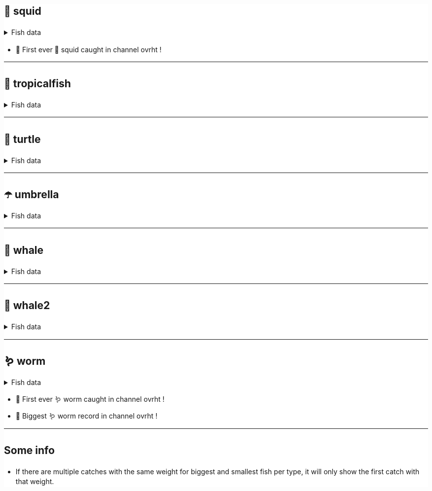 ## 🦑 squid

<details><summary>Fish data</summary></details>


*  🥇 First ever 🦑 squid caught in channel ovrht !

---------------

## 🐠 tropicalfish

<details><summary>Fish data</summary></details>

---------------

## 🐢 turtle

<details><summary>Fish data</summary></details>

---------------

## ☂️ umbrella

<details><summary>Fish data</summary></details>

---------------

## 🐳 whale

<details><summary>Fish data</summary></details>

---------------

## 🐋 whale2

<details><summary>Fish data</summary></details>

---------------

## 🪱 worm

<details><summary>Fish data</summary></details>


*  🥇 First ever 🪱 worm caught in channel ovrht !

*  🥇 Biggest 🪱 worm record in channel ovrht !

---------------
## Some info

*  If there are multiple catches with the same weight for biggest and smallest fish per type, it will only show the first catch with that weight.
